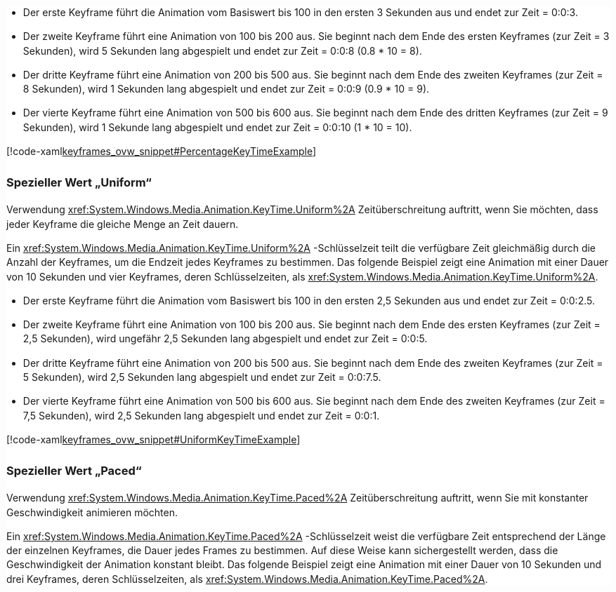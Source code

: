-   Der erste Keyframe führt die Animation vom Basiswert bis 100 in den ersten 3 Sekunden aus und endet zur Zeit = 0:0:3.  
  
-   Der zweite Keyframe führt eine Animation von 100 bis 200 aus. Sie beginnt nach dem Ende des ersten Keyframes (zur Zeit = 3 Sekunden), wird 5 Sekunden lang abgespielt und endet zur Zeit = 0:0:8 (0.8 * 10 = 8).  
  
-   Der dritte Keyframe führt eine Animation von 200 bis 500 aus. Sie beginnt nach dem Ende des zweiten Keyframes (zur Zeit = 8 Sekunden), wird 1 Sekunden lang abgespielt und endet zur Zeit = 0:0:9 (0.9 * 10 = 9).  
  
-   Der vierte Keyframe führt eine Animation von 500 bis 600 aus. Sie beginnt nach dem Ende des dritten Keyframes (zur Zeit = 9 Sekunden), wird 1 Sekunde lang abgespielt und endet zur Zeit = 0:0:10 (1 * 10 = 10).  
  
 [!code-xaml[keyframes_ovw_snippet#PercentageKeyTimeExample](~/samples/snippets/csharp/VS_Snippets_Wpf/keyframes_ovw_snippet/CS/KeyTimesExample.xaml#percentagekeytimeexample)]  
  
### <a name="special-value-uniform"></a>Spezieller Wert „Uniform“  
 Verwendung <xref:System.Windows.Media.Animation.KeyTime.Uniform%2A> Zeitüberschreitung auftritt, wenn Sie möchten, dass jeder Keyframe die gleiche Menge an Zeit dauern.  
  
 Ein <xref:System.Windows.Media.Animation.KeyTime.Uniform%2A> -Schlüsselzeit teilt die verfügbare Zeit gleichmäßig durch die Anzahl der Keyframes, um die Endzeit jedes Keyframes zu bestimmen. Das folgende Beispiel zeigt eine Animation mit einer Dauer von 10 Sekunden und vier Keyframes, deren Schlüsselzeiten, als <xref:System.Windows.Media.Animation.KeyTime.Uniform%2A>.  
  
-   Der erste Keyframe führt die Animation vom Basiswert bis 100 in den ersten 2,5 Sekunden aus und endet zur Zeit = 0:0:2.5.  
  
-   Der zweite Keyframe führt eine Animation von 100 bis 200 aus. Sie beginnt nach dem Ende des ersten Keyframes (zur Zeit = 2,5 Sekunden), wird ungefähr 2,5 Sekunden lang abgespielt und endet zur Zeit = 0:0:5.  
  
-   Der dritte Keyframe führt eine Animation von 200 bis 500 aus. Sie beginnt nach dem Ende des zweiten Keyframes (zur Zeit = 5 Sekunden), wird 2,5 Sekunden lang abgespielt und endet zur Zeit = 0:0:7.5.  
  
-   Der vierte Keyframe führt eine Animation von 500 bis 600 aus. Sie beginnt nach dem Ende des zweiten Keyframes (zur Zeit = 7,5 Sekunden), wird 2,5 Sekunden lang abgespielt und endet zur Zeit = 0:0:1.  
  
 [!code-xaml[keyframes_ovw_snippet#UniformKeyTimeExample](~/samples/snippets/csharp/VS_Snippets_Wpf/keyframes_ovw_snippet/CS/KeyTimesExample.xaml#uniformkeytimeexample)]  
  
### <a name="special-value-paced"></a>Spezieller Wert „Paced“  
 Verwendung <xref:System.Windows.Media.Animation.KeyTime.Paced%2A> Zeitüberschreitung auftritt, wenn Sie mit konstanter Geschwindigkeit animieren möchten.  
  
 Ein <xref:System.Windows.Media.Animation.KeyTime.Paced%2A> -Schlüsselzeit weist die verfügbare Zeit entsprechend der Länge der einzelnen Keyframes, die Dauer jedes Frames zu bestimmen.  Auf diese Weise kann sichergestellt werden, dass die Geschwindigkeit der Animation konstant bleibt.  Das folgende Beispiel zeigt eine Animation mit einer Dauer von 10 Sekunden und drei Keyframes, deren Schlüsselzeiten, als <xref:System.Windows.Media.Animation.KeyTime.Paced%2A>.  
  